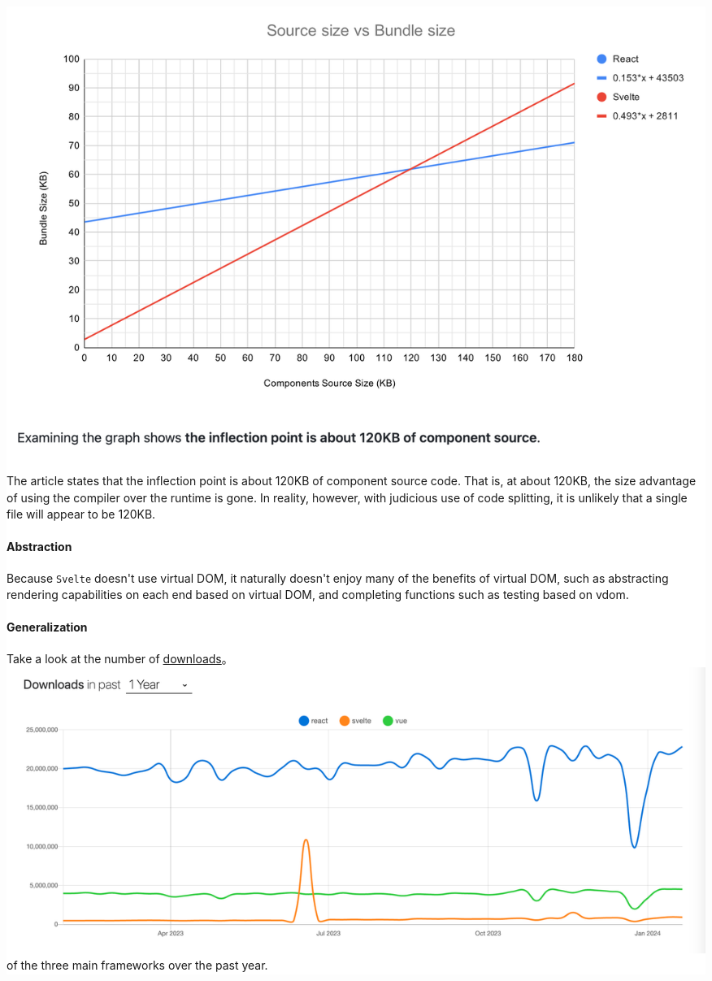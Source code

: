 ![](./img/01-12.png)

The article states that the inflection point is about 120KB of component source code. That is, at about 120KB, the size advantage of using the compiler over the runtime is gone. In reality, however, with judicious use of code splitting, it is unlikely that a single file will appear to be 120KB.

#### Abstraction
Because `Svelte` doesn't use virtual DOM, it naturally doesn't enjoy many of the benefits of virtual DOM, such as abstracting rendering capabilities on each end based on virtual DOM, and completing functions such as testing based on vdom.

#### Generalization

Take a look at the number of [downloads](https://npmtrends.com/react-vs-svelte-vs-vue)。
![](./img/01-4.png) of the three main frameworks over the past year.

